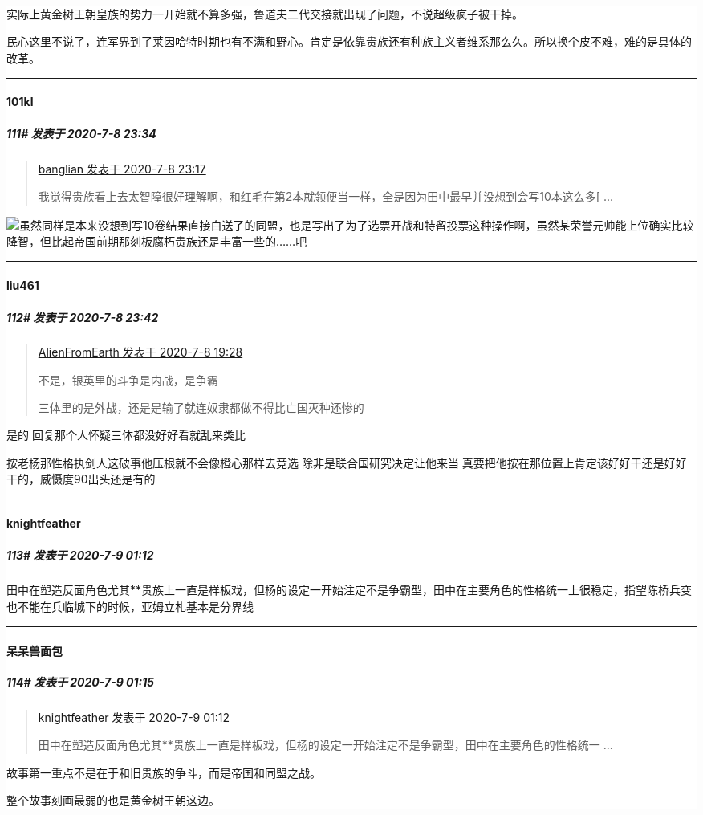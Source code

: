 
实际上黄金树王朝皇族的势力一开始就不算多强，鲁道夫二代交接就出现了问题，不说超级疯子被干掉。


民心这里不说了，连军界到了莱因哈特时期也有不满和野心。肯定是依靠贵族还有种族主义者维系那么久。所以换个皮不难，难的是具体的改革。


-----

####  101kl  
##### 111#       发表于 2020-7-8 23:34


<blockquote><a href="httphttps://bbs.saraba1st.com/2b/forum.php?mod=redirect&amp;goto=findpost&amp;pid=48122861&amp;ptid=1946586" target="_blank">banglian 发表于 2020-7-8 23:17</a>

我觉得贵族看上去太智障很好理解啊，和红毛在第2本就领便当一样，全是因为田中最早并没想到会写10本这么多[ ...</blockquote>
<img src="https://static.saraba1st.com/image/smiley/face2017/067.png" referrerpolicy="no-referrer">虽然同样是本来没想到写10卷结果直接白送了的同盟，也是写出了为了选票开战和特留投票这种操作啊，虽然某荣誉元帅能上位确实比较降智，但比起帝国前期那刻板腐朽贵族还是丰富一些的……吧


-----

####  liu461  
##### 112#       发表于 2020-7-8 23:42


<blockquote><a href="httphttps://bbs.saraba1st.com/2b/forum.php?mod=redirect&amp;goto=findpost&amp;pid=48119790&amp;ptid=1946586" target="_blank">AlienFromEarth 发表于 2020-7-8 19:28</a>

不是，银英里的斗争是内战，是争霸

三体里的是外战，还是是输了就连奴隶都做不得比亡国灭种还惨的</blockquote>
是的 回复那个人怀疑三体都没好好看就乱来类比

按老杨那性格执剑人这破事他压根就不会像橙心那样去竞选 除非是联合国研究决定让他来当 真要把他按在那位置上肯定该好好干还是好好干的，威慑度90出头还是有的 


-----

####  knightfeather  
##### 113#       发表于 2020-7-9 01:12


田中在塑造反面角色尤其**贵族上一直是样板戏，但杨的设定一开始注定不是争霸型，田中在主要角色的性格统一上很稳定，指望陈桥兵变也不能在兵临城下的时候，亚姆立札基本是分界线


-----

####  呆呆兽面包  
##### 114#       发表于 2020-7-9 01:15


<blockquote><a href="httphttps://bbs.saraba1st.com/2b/forum.php?mod=redirect&amp;goto=findpost&amp;pid=48124125&amp;ptid=1946586" target="_blank">knightfeather 发表于 2020-7-9 01:12</a>

田中在塑造反面角色尤其**贵族上一直是样板戏，但杨的设定一开始注定不是争霸型，田中在主要角色的性格统一 ...</blockquote>
故事第一重点不是在于和旧贵族的争斗，而是帝国和同盟之战。


整个故事刻画最弱的也是黄金树王朝这边。
